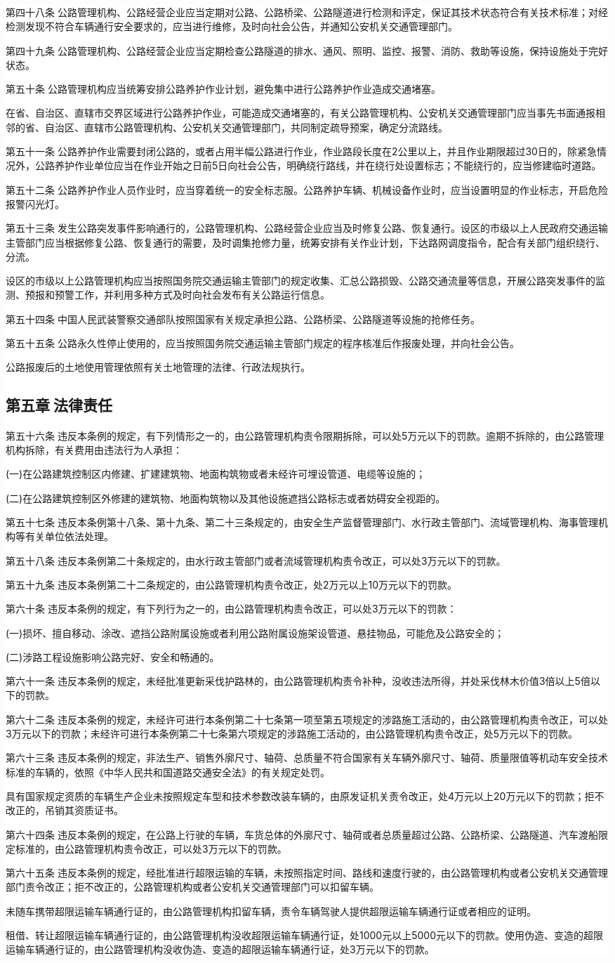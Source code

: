 第四十八条 公路管理机构、公路经营企业应当定期对公路、公路桥梁、公路隧道进行检测和评定，保证其技术状态符合有关技术标准；对经检测发现不符合车辆通行安全要求的，应当进行维修，及时向社会公告，并通知公安机关交通管理部门。

第四十九条 公路管理机构、公路经营企业应当定期检查公路隧道的排水、通风、照明、监控、报警、消防、救助等设施，保持设施处于完好状态。

第五十条 公路管理机构应当统筹安排公路养护作业计划，避免集中进行公路养护作业造成交通堵塞。

在省、自治区、直辖市交界区域进行公路养护作业，可能造成交通堵塞的，有关公路管理机构、公安机关交通管理部门应当事先书面通报相邻的省、自治区、直辖市公路管理机构、公安机关交通管理部门，共同制定疏导预案，确定分流路线。

第五十一条 公路养护作业需要封闭公路的，或者占用半幅公路进行作业，作业路段长度在2公里以上，并且作业期限超过30日的，除紧急情况外，公路养护作业单位应当在作业开始之日前5日向社会公告，明确绕行路线，并在绕行处设置标志；不能绕行的，应当修建临时道路。

第五十二条 公路养护作业人员作业时，应当穿着统一的安全标志服。公路养护车辆、机械设备作业时，应当设置明显的作业标志，开启危险报警闪光灯。

第五十三条 发生公路突发事件影响通行的，公路管理机构、公路经营企业应当及时修复公路、恢复通行。设区的市级以上人民政府交通运输主管部门应当根据修复公路、恢复通行的需要，及时调集抢修力量，统筹安排有关作业计划，下达路网调度指令，配合有关部门组织绕行、分流。

设区的市级以上公路管理机构应当按照国务院交通运输主管部门的规定收集、汇总公路损毁、公路交通流量等信息，开展公路突发事件的监测、预报和预警工作，并利用多种方式及时向社会发布有关公路运行信息。

第五十四条 中国人民武装警察交通部队按照国家有关规定承担公路、公路桥梁、公路隧道等设施的抢修任务。

第五十五条 公路永久性停止使用的，应当按照国务院交通运输主管部门规定的程序核准后作报废处理，并向社会公告。

公路报废后的土地使用管理依照有关土地管理的法律、行政法规执行。

## 第五章 法律责任

第五十六条 违反本条例的规定，有下列情形之一的，由公路管理机构责令限期拆除，可以处5万元以下的罚款。逾期不拆除的，由公路管理机构拆除，有关费用由违法行为人承担：

(一)在公路建筑控制区内修建、扩建建筑物、地面构筑物或者未经许可埋设管道、电缆等设施的；

(二)在公路建筑控制区外修建的建筑物、地面构筑物以及其他设施遮挡公路标志或者妨碍安全视距的。

第五十七条 违反本条例第十八条、第十九条、第二十三条规定的，由安全生产监督管理部门、水行政主管部门、流域管理机构、海事管理机构等有关单位依法处理。

第五十八条 违反本条例第二十条规定的，由水行政主管部门或者流域管理机构责令改正，可以处3万元以下的罚款。

第五十九条 违反本条例第二十二条规定的，由公路管理机构责令改正，处2万元以上10万元以下的罚款。

第六十条 违反本条例的规定，有下列行为之一的，由公路管理机构责令改正，可以处3万元以下的罚款：

(一)损坏、擅自移动、涂改、遮挡公路附属设施或者利用公路附属设施架设管道、悬挂物品，可能危及公路安全的；

(二)涉路工程设施影响公路完好、安全和畅通的。

第六十一条 违反本条例的规定，未经批准更新采伐护路林的，由公路管理机构责令补种，没收违法所得，并处采伐林木价值3倍以上5倍以下的罚款。

第六十二条 违反本条例的规定，未经许可进行本条例第二十七条第一项至第五项规定的涉路施工活动的，由公路管理机构责令改正，可以处3万元以下的罚款；未经许可进行本条例第二十七条第六项规定的涉路施工活动的，由公路管理机构责令改正，处5万元以下的罚款。

第六十三条 违反本条例的规定，非法生产、销售外廓尺寸、轴荷、总质量不符合国家有关车辆外廓尺寸、轴荷、质量限值等机动车安全技术标准的车辆的，依照《中华人民共和国道路交通安全法》的有关规定处罚。

具有国家规定资质的车辆生产企业未按照规定车型和技术参数改装车辆的，由原发证机关责令改正，处4万元以上20万元以下的罚款；拒不改正的，吊销其资质证书。

第六十四条 违反本条例的规定，在公路上行驶的车辆，车货总体的外廓尺寸、轴荷或者总质量超过公路、公路桥梁、公路隧道、汽车渡船限定标准的，由公路管理机构责令改正，可以处3万元以下的罚款。

第六十五条 违反本条例的规定，经批准进行超限运输的车辆，未按照指定时间、路线和速度行驶的，由公路管理机构或者公安机关交通管理部门责令改正；拒不改正的，公路管理机构或者公安机关交通管理部门可以扣留车辆。

未随车携带超限运输车辆通行证的，由公路管理机构扣留车辆，责令车辆驾驶人提供超限运输车辆通行证或者相应的证明。

租借、转让超限运输车辆通行证的，由公路管理机构没收超限运输车辆通行证，处1000元以上5000元以下的罚款。使用伪造、变造的超限运输车辆通行证的，由公路管理机构没收伪造、变造的超限运输车辆通行证，处3万元以下的罚款。
